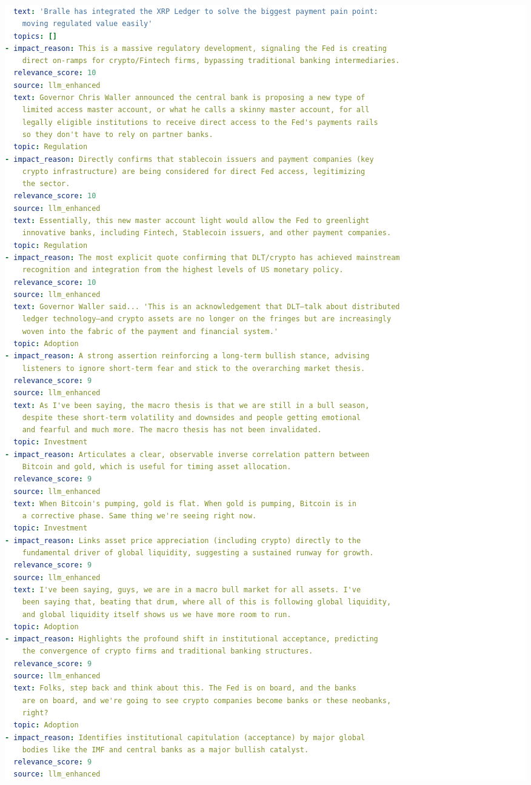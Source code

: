 ```yaml
  text: 'Bralle has integrated the XRP Ledger to solve the biggest payment pain point:
    moving regulated value easily'
  topics: []
- impact_reason: This is a massive regulatory development, signaling the Fed is creating
    direct on-ramps for crypto/Fintech firms, bypassing traditional banking intermediaries.
  relevance_score: 10
  source: llm_enhanced
  text: Governor Chris Waller announced the central bank is proposing a new type of
    limited access master account, or what he calls a skinny master account, for all
    legally eligible institutions to receive direct access to the Fed's payments rails
    so they don't have to rely on partner banks.
  topic: Regulation
- impact_reason: Directly confirms that stablecoin issuers and payment companies (key
    crypto infrastructure) are being considered for direct Fed access, legitimizing
    the sector.
  relevance_score: 10
  source: llm_enhanced
  text: Essentially, this new master account light would allow the Fed to greenlight
    innovative banks, including Fintech, Stablecoin issuers, and other payment companies.
  topic: Regulation
- impact_reason: The most explicit quote confirming that DLT/crypto has achieved mainstream
    recognition and integration from the highest levels of US monetary policy.
  relevance_score: 10
  source: llm_enhanced
  text: Governor Waller said... 'This is an acknowledgement that DLT—talk about distributed
    ledger technology—and crypto assets are no longer on the fringes but are increasingly
    woven into the fabric of the payment and financial system.'
  topic: Adoption
- impact_reason: A strong assertion reinforcing a long-term bullish stance, advising
    listeners to ignore short-term fear and stick to the overarching market thesis.
  relevance_score: 9
  source: llm_enhanced
  text: As I've been saying, the macro thesis is that we are still in a bull season,
    despite these short-term volatility and downsides and people getting emotional
    and fearful and much more. The macro thesis has not been invalidated.
  topic: Investment
- impact_reason: Articulates a clear, observable inverse correlation pattern between
    Bitcoin and gold, which is useful for timing asset allocation.
  relevance_score: 9
  source: llm_enhanced
  text: When Bitcoin's pumping, gold is flat. When gold is pumping, Bitcoin is in
    a corrective phase. Same thing we're seeing right now.
  topic: Investment
- impact_reason: Links asset price appreciation (including crypto) directly to the
    fundamental driver of global liquidity, suggesting a sustained runway for growth.
  relevance_score: 9
  source: llm_enhanced
  text: I've been saying, guys, we are in a macro bull market for all assets. I've
    been saying that, beating that drum, where all of this is following global liquidity,
    and global liquidity itself shows us we have more room to run.
  topic: Adoption
- impact_reason: Highlights the profound shift in institutional acceptance, predicting
    the convergence of crypto firms and traditional banking structures.
  relevance_score: 9
  source: llm_enhanced
  text: Folks, step back and think about this. The Fed is on board, and the banks
    are on board, and we're going to see crypto companies become banks or these neobanks,
    right?
  topic: Adoption
- impact_reason: Identifies institutional capitulation (acceptance) by major global
    bodies like the IMF and central banks as a major bullish catalyst.
  relevance_score: 9
  source: llm_enhanced
```